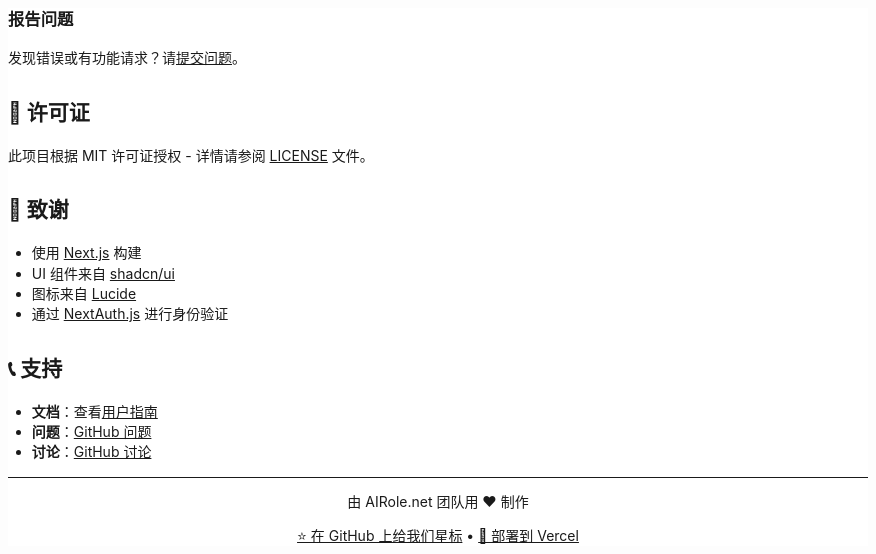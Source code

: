 ### 报告问题

发现错误或有功能请求？请[提交问题](https://github.com/easychen/airole/issues)。

## 📄 许可证

此项目根据 MIT 许可证授权 - 详情请参阅 [LICENSE](LICENSE) 文件。

## 🙏 致谢

- 使用 [Next.js](https://nextjs.org/) 构建
- UI 组件来自 [shadcn/ui](https://ui.shadcn.com/)
- 图标来自 [Lucide](https://lucide.dev/)
- 通过 [NextAuth.js](https://next-auth.js.org/) 进行身份验证

## 📞 支持

- **文档**：查看[用户指南](USER_GUIDE.md)
- **问题**：[GitHub 问题](https://github.com/easychen/airole/issues)
- **讨论**：[GitHub 讨论](https://github.com/easychen/airole/discussions)

---

<div align="center">
  <p>由 AIRole.net 团队用 ❤️ 制作</p>
  <p>
    <a href="https://github.com/easychen/airole">⭐ 在 GitHub 上给我们星标</a> •
    <a href="https://vercel.com/new/git/external?repository-url=https://github.com/easychen/airole">🚀 部署到 Vercel</a>
  </p>
</div> 